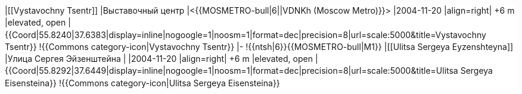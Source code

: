 |[[Vystavochny Tsentr]]
|Выставочный центр
|<{{MOSMETRO-bull|6||VDNKh (Moscow Metro)}}>
|2004-11-20
|align=right| +6 m
|elevated, open
| {{Coord|55.8240|37.6383|display=inline|nogoogle=1|noosm=1|format=dec|precision=8|url=scale:5000&title=Vystavochny Tsentr}}
!{{Commons category-icon|Vystavochny Tsentr}}
|-
!{{ntsh|6}}{{MOSMETRO-bull|M1}}
|[[Ulitsa Sergeya Eyzenshteyna]]
|Улица Сергея Эйзенштейна
|
|2004-11-20
|align=right| +6 m
|elevated, open
| {{Coord|55.8292|37.6449|display=inline|nogoogle=1|noosm=1|format=dec|precision=8|url=scale:5000&title=Ulitsa Sergeya Eisensteina}}
!{{Commons category-icon|Ulitsa Sergeya Eisensteina}}


